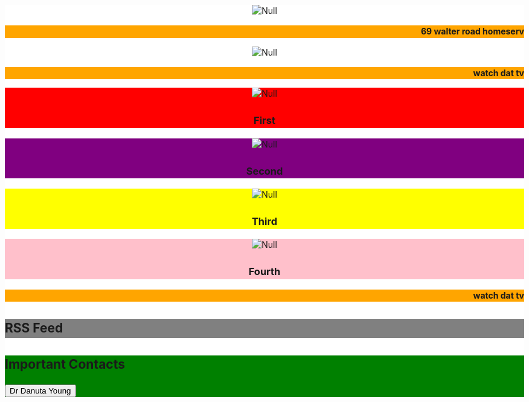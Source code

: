 <!DOCTYPE html>

<head>
  <meta charset="utf-8">
  <meta name="viewport" content="width=device-width, initial-scale=1">
  <title>Homeserv</title>
  <link rel="stylesheet" href="css/main.css">
  <link rel="stylesheet" href="http://maxcdn.bootstrapcdn.com/bootstrap/3.3.7/css/bootstrap.min.css">
  <script src="https://ajax.googleapis.com/ajax/libs/jquery/1.12.4/jquery.min.js"></script>
  <script src="http://maxcdn.bootstrapcdn.com/bootstrap/3.3.7/js/bootstrap.min.js"></script>
  <link rel="stylesheet" href="js/main.css">
  <link href="https://fonts.googleapis.com/css?family=Roboto" rel="stylesheet">
</head>
<body>
 <div class="container-fluid">
	<div class="grid"> 
		<div class="row">
			<div class="col-sm-12" align="center" ><img src="css/banner.png" style="width:100%;" border="0" alt="Null">
				<!--banner-image (stripes + logo)-->
			</div>
		</div>
		<div class="row">
			<div class="col-sm-12" align="right" style="background-color:orange;">
				<p><strong>69 walter road homeserv</strong></p></div>
		</div>
		<div class="row">
			<div class="col-sm-12" align="center"><img src="http://placehold.it/1200x300" style="width:100%;" border="0" alt="Null"><!--scrolling image from our collection-->
		</div>
		<div class="row">
			<div class="col-sm-12" align="right" style="background-color:orange;">
				<p><strong>watch dat tv</strong></p></div>
		</div>
		<div class="row">
			<div class="col-sm-3" align="center" style="background-color:red;">
				<img src="http://placehold.it/300x100" style="width:100%;" border="0" alt="Null">
				<h3>First</h3>
			</div>
			<div class="col-sm-3" align="center" style="background-color:purple;">
					<img src="http://placehold.it/300x100" style="width:100%;" border="0" alt="Null">
				<h3>Second</h3>
			</div>
			<div class="col-sm-3" align="center" style="background-color:yellow;">
					<img src="http://placehold.it/300x100" style="width:100%;" border="0" alt="Null">
				<h3>Third</h3>
			</div>
			<div class="col-sm-3" align="center" style="background-color:pink;">
					<img src="http://placehold.it/300x100" style="width:100%;" border="0" alt="Null">
				<h3>Fourth</h3>
		</div>
		<div class="row">
			<div class="col-sm-12" align="right" style="background-color:orange;">
				<p><strong>watch dat tv</strong></p></div>
		</div>
		<div class="row">
			<div class="col-sm-6" align="left" style="background-color:grey;">
				<h2>RSS Feed</h2>
			</div>
			<div class="col-sm-6" align="left" style="background-color:green;">
				<h2>Important Contacts</h2>
				<button class="accordion">Dr Danuta Young</button>